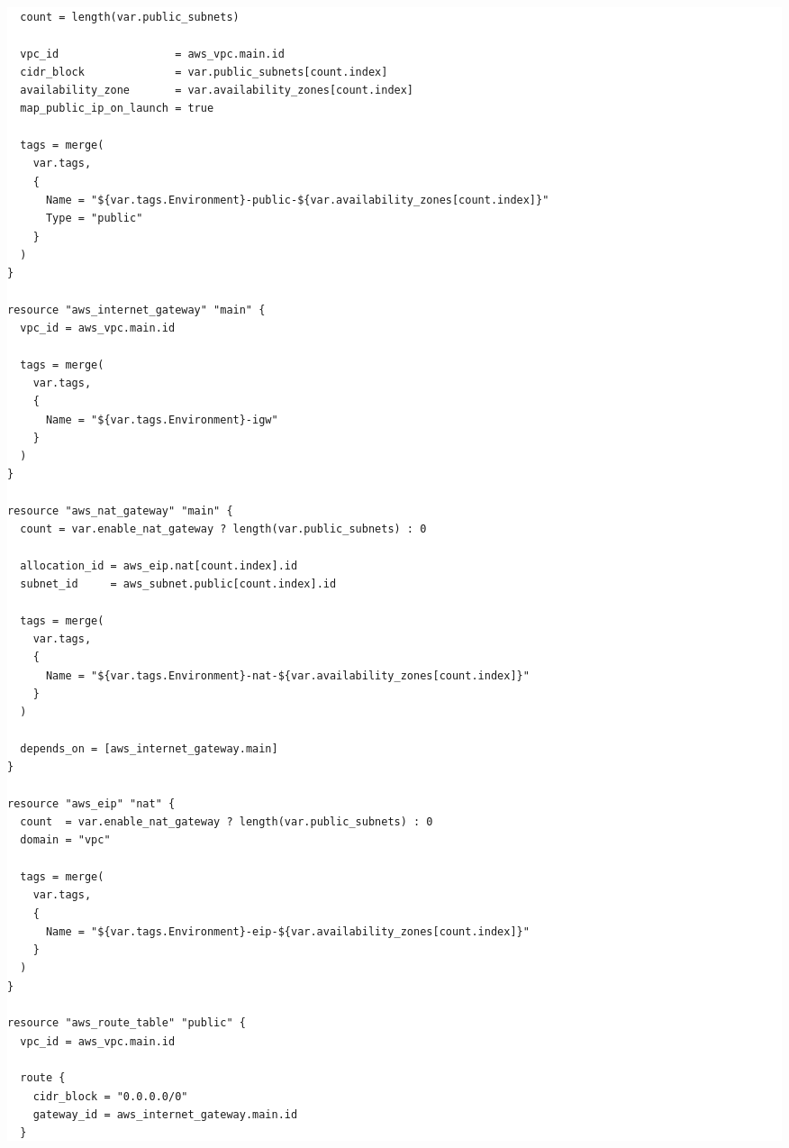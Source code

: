 ```hcl
  count = length(var.public_subnets)

  vpc_id                  = aws_vpc.main.id
  cidr_block              = var.public_subnets[count.index]
  availability_zone       = var.availability_zones[count.index]
  map_public_ip_on_launch = true

  tags = merge(
    var.tags,
    {
      Name = "${var.tags.Environment}-public-${var.availability_zones[count.index]}"
      Type = "public"
    }
  )
}

resource "aws_internet_gateway" "main" {
  vpc_id = aws_vpc.main.id

  tags = merge(
    var.tags,
    {
      Name = "${var.tags.Environment}-igw"
    }
  )
}

resource "aws_nat_gateway" "main" {
  count = var.enable_nat_gateway ? length(var.public_subnets) : 0

  allocation_id = aws_eip.nat[count.index].id
  subnet_id     = aws_subnet.public[count.index].id

  tags = merge(
    var.tags,
    {
      Name = "${var.tags.Environment}-nat-${var.availability_zones[count.index]}"
    }
  )

  depends_on = [aws_internet_gateway.main]
}

resource "aws_eip" "nat" {
  count  = var.enable_nat_gateway ? length(var.public_subnets) : 0
  domain = "vpc"

  tags = merge(
    var.tags,
    {
      Name = "${var.tags.Environment}-eip-${var.availability_zones[count.index]}"
    }
  )
}

resource "aws_route_table" "public" {
  vpc_id = aws_vpc.main.id

  route {
    cidr_block = "0.0.0.0/0"
    gateway_id = aws_internet_gateway.main.id
  }

```